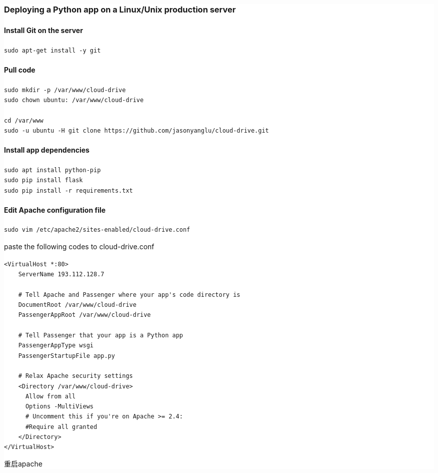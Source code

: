 ### Deploying a Python app on a Linux/Unix production server

#### Install Git on the server

```shell
sudo apt-get install -y git
```

#### Pull code

```shell
sudo mkdir -p /var/www/cloud-drive
sudo chown ubuntu: /var/www/cloud-drive

cd /var/www
sudo -u ubuntu -H git clone https://github.com/jasonyanglu/cloud-drive.git
```

#### Install app dependencies

```shell
sudo apt install python-pip
sudo pip install flask
sudo pip install -r requirements.txt
```

#### Edit Apache configuration file

```shell
sudo vim /etc/apache2/sites-enabled/cloud-drive.conf
```

paste the following codes to cloud-drive.conf

    <VirtualHost *:80>
        ServerName 193.112.128.7
        
        # Tell Apache and Passenger where your app's code directory is
        DocumentRoot /var/www/cloud-drive
        PassengerAppRoot /var/www/cloud-drive
    
        # Tell Passenger that your app is a Python app
        PassengerAppType wsgi
        PassengerStartupFile app.py
    
        # Relax Apache security settings
        <Directory /var/www/cloud-drive>
          Allow from all
          Options -MultiViews
          # Uncomment this if you're on Apache >= 2.4:
          #Require all granted
        </Directory>
    </VirtualHost>
重启apache
